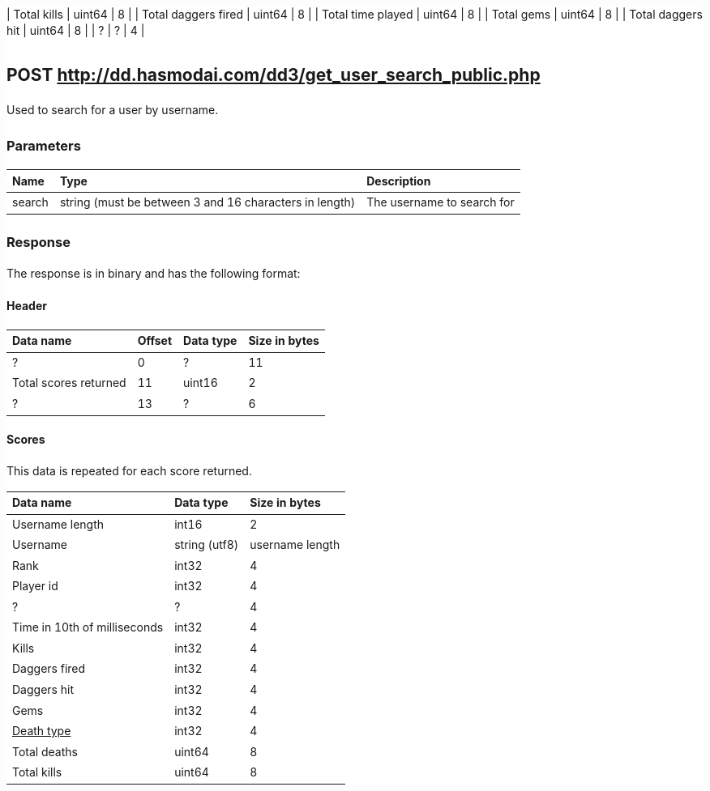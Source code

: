 | Total kills                  | uint64        | 8               |
| Total daggers fired          | uint64        | 8               |
| Total time played            | uint64        | 8               |
| Total gems                   | uint64        | 8               |
| Total daggers hit            | uint64        | 8               |
| ?                            | ?             | 4               |

## POST http://dd.hasmodai.com/dd3/get_user_search_public.php

Used to search for a user by username.

### Parameters

| Name   | Type                                                   | Description                |
|:-------|:-------------------------------------------------------|:---------------------------|
| search | string (must be between 3 and 16 characters in length) | The username to search for |

### Response

The response is in binary and has the following format:

#### Header

| Data name             | Offset | Data type | Size in bytes |
|:----------------------|:-------|:----------|:--------------|
| ?                     | 0      | ?         | 11            |
| Total scores returned | 11     | uint16    | 2             |
| ?                     | 13     | ?         | 6             |

#### Scores

This data is repeated for each score returned.

| Data name                    | Data type     | Size in bytes   |
|:-----------------------------|:--------------|:----------------|
| Username length              | int16         | 2               |
| Username                     | string (utf8) | username length |
| Rank                         | int32         | 4               |
| Player id                    | int32         | 4               |
| ?                            | ?             | 4               |
| Time in 10th of milliseconds | int32         | 4               |
| Kills                        | int32         | 4               |
| Daggers fired                | int32         | 4               |
| Daggers hit                  | int32         | 4               |
| Gems                         | int32         | 4               |
| [Death type](death-types.md) | int32         | 4               |
| Total deaths                 | uint64        | 8               |
| Total kills                  | uint64        | 8               |